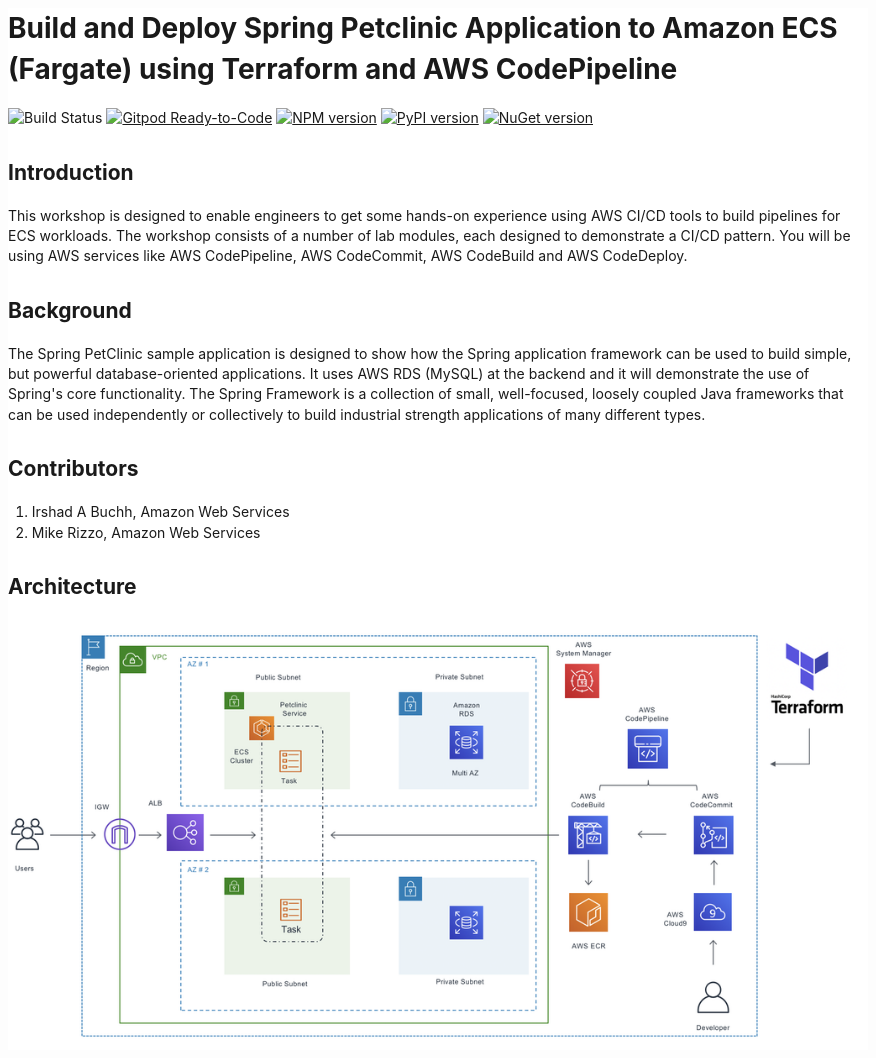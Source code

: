 # Build and Deploy Spring Petclinic Application to Amazon ECS (Fargate) using Terraform and AWS CodePipeline

![Build Status](https://codebuild.us-east-1.amazonaws.com/badges?uuid=eyJlbmNyeXB0ZWREYXRhIjoiSy9rWmVENzRDbXBoVlhYaHBsNks4OGJDRXFtV1IySmhCVjJoaytDU2dtVWhhVys3NS9Odk5DbC9lR2JUTkRvSWlHSXZrNVhYQ3ZsaUJFY3o4OERQY1pnPSIsIml2UGFyYW1ldGVyU3BlYyI6IlB3ODEyRW9KdU0yaEp6NDkiLCJtYXRlcmlhbFNldFNlcmlhbCI6MX0%3D&branch=master)
[![Gitpod Ready-to-Code](https://img.shields.io/badge/Gitpod-ready--to--code-blue?logo=gitpod)](https://gitpod.io/#https://github.com/aws/aws-cdk)
[![NPM version](https://badge.fury.io/js/aws-cdk.svg)](https://badge.fury.io/js/aws-cdk)
[![PyPI version](https://badge.fury.io/py/aws-cdk.core.svg)](https://badge.fury.io/py/aws-cdk.core)
[![NuGet version](https://badge.fury.io/nu/Amazon.CDK.svg)](https://badge.fury.io/nu/Amazon.CDK)

## Introduction

This workshop is designed to enable engineers to get some hands-on experience using AWS CI/CD tools to build pipelines for ECS workloads. The workshop consists of a number of lab modules, each designed to demonstrate a CI/CD pattern. You will be using AWS services like AWS CodePipeline, AWS CodeCommit, AWS CodeBuild and AWS CodeDeploy.

## Background

The Spring PetClinic sample application is designed to show how the Spring application framework can be used to build simple, but powerful database-oriented applications. It uses AWS RDS (MySQL) at the backend and it will demonstrate the use of Spring's core functionality. The Spring Framework is a collection of small, well-focused, loosely coupled Java frameworks that can be used independently or collectively to build industrial strength applications of many different types. 

## Contributors

1. Irshad A Buchh, Amazon Web Services
2. Mike Rizzo, Amazon Web Services

## Architecture
![Architecture](images/Architecture.png)
